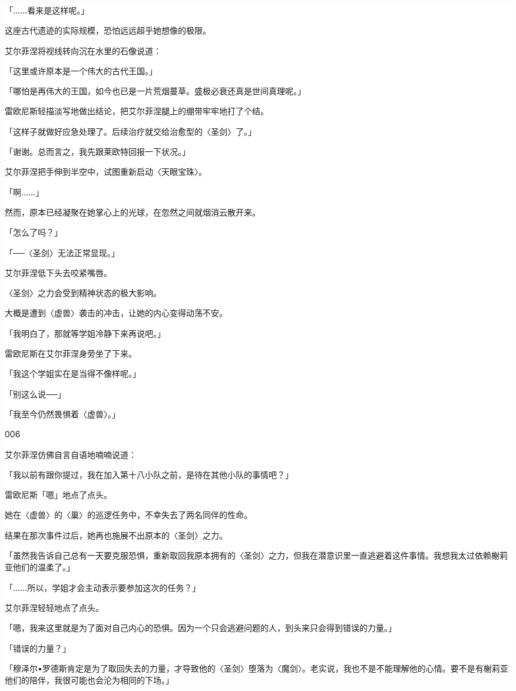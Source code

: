 「……看来是这样呢。」

这座古代遗迹的实际规模，恐怕远远超乎她想像的极限。

艾尔菲涅将视线转向沉在水里的石像说道：

「这里或许原本是一个伟大的古代王国。」

「哪怕是再伟大的王国，如今也已是一片荒烟蔓草。盛极必衰还真是世间真理呢。」

雷欧尼斯轻描淡写地做出结论，把艾尔菲涅腿上的绷带牢牢地打了个结。

「这样子就做好应急处理了。后续治疗就交给治愈型的〈圣剑〉了。」

「谢谢。总而言之，我先跟莱欧特回报一下状况。」

艾尔菲涅把手伸到半空中，试图重新启动〈天眼宝珠〉。

「啊……」

然而，原本已经凝聚在她掌心上的光球，在忽然之间就烟消云散开来。

「怎么了吗？」

「──〈圣剑〉无法正常显现。」

艾尔菲涅低下头去咬紧嘴唇。

〈圣剑〉之力会受到精神状态的极大影响。

大概是遭到〈虚兽〉袭击的冲击，让她的内心变得动荡不安。

「我明白了，那就等学姐冷静下来再说吧。」

雷欧尼斯在艾尔菲涅身旁坐了下来。

「我这个学姐实在是当得不像样呢。」

「别这么说──」

「我至今仍然畏惧着〈虚兽〉。」

006

艾尔菲涅仿佛自言自语地喃喃说道：

「我以前有跟你提过，我在加入第十八小队之前，是待在其他小队的事情吧？」

雷欧尼斯「嗯」地点了点头。

她在〈虚兽〉的〈巢〉的巡逻任务中，不幸失去了两名同伴的性命。

结果在那次事件过后，她再也施展不出原本的〈圣剑〉之力。

「虽然我告诉自己总有一天要克服恐惧，重新取回我原本拥有的〈圣剑〉之力，但我在潜意识里一直逃避着这件事情。我想我太过依赖榭莉亚他们的温柔了。」

「……所以，学姐才会主动表示要参加这次的任务？」

艾尔菲涅轻轻地点了点头。

「嗯，我来这里就是为了面对自己内心的恐惧。因为一个只会逃避问题的人，到头来只会得到错误的力量。」

「错误的力量？」

「穆泽尔•罗德斯肯定是为了取回失去的力量，才导致他的〈圣剑〉堕落为〈魔剑〉。老实说，我也不是不能理解他的心情。要不是有榭莉亚他们的陪伴，我很可能也会沦为相同的下场。」
